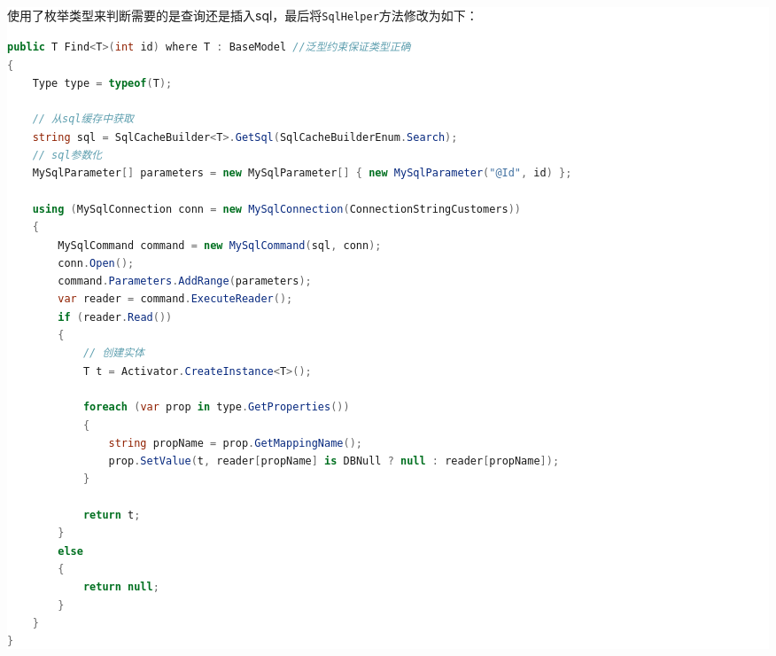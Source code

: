 使用了枚举类型来判断需要的是查询还是插入sql，最后将`SqlHelper`方法修改为如下：

```csharp
public T Find<T>(int id) where T : BaseModel //泛型约束保证类型正确
{
    Type type = typeof(T);

    // 从sql缓存中获取
    string sql = SqlCacheBuilder<T>.GetSql(SqlCacheBuilderEnum.Search);
    // sql参数化
    MySqlParameter[] parameters = new MySqlParameter[] { new MySqlParameter("@Id", id) };

    using (MySqlConnection conn = new MySqlConnection(ConnectionStringCustomers))
    {
        MySqlCommand command = new MySqlCommand(sql, conn);
        conn.Open();
        command.Parameters.AddRange(parameters);
        var reader = command.ExecuteReader();
        if (reader.Read())
        {
            // 创建实体
            T t = Activator.CreateInstance<T>();

            foreach (var prop in type.GetProperties())
            {
                string propName = prop.GetMappingName();
                prop.SetValue(t, reader[propName] is DBNull ? null : reader[propName]);
            }

            return t;
        }
        else
        {
            return null;
        }
    }
}
```